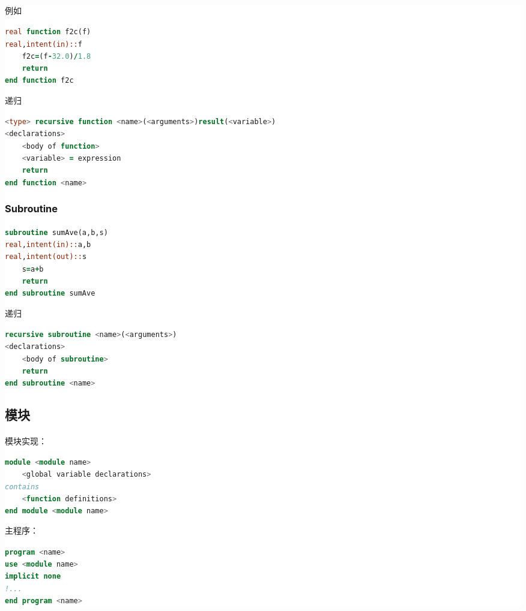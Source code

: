 例如

```fortran
real function f2c(f)
real,intent(in)::f
    f2c=(f-32.0)/1.8
    return
end function f2c
```

递归

```fortran
<type> recursive function <name>(<arguments>)result(<variable>)
<declarations>
    <body of function>
    <variable> = expression
    return
end function <name>
```

### Subroutine

```fortran
subroutine sumAve(a,b,s)
real,intent(in)::a,b
real,intent(out)::s
	s=a+b
    return
end subroutine sumAve
```

递归

```fortran
recursive subroutine <name>(<arguments>)
<declarations>
    <body of subroutine>
    return
end subroutine <name>
```

## 模块

模块实现：

```fortran
module <module name>
    <global variable declarations>
contains
    <function definitions>
end module <module name>
```

主程序：

```fortran
program <name>
use <module name>
implicit none
!...
end program <name>
```
